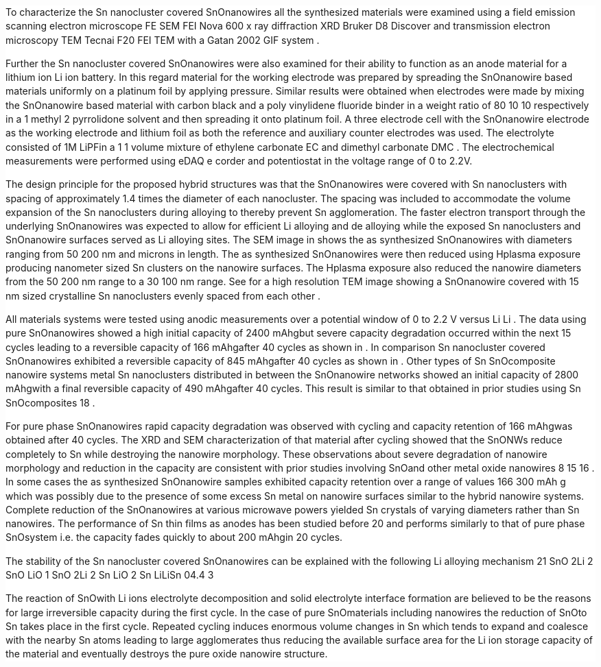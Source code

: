 To characterize the Sn nanocluster covered SnOnanowires all the synthesized materials were examined using a field emission scanning electron microscope FE SEM FEI Nova 600 x ray diffraction XRD Bruker D8 Discover and transmission electron microscopy TEM Tecnai F20 FEI TEM with a Gatan 2002 GIF system .

Further the Sn nanocluster covered SnOnanowires were also examined for their ability to function as an anode material for a lithium ion Li ion battery. In this regard material for the working electrode was prepared by spreading the SnOnanowire based materials uniformly on a platinum foil by applying pressure. Similar results were obtained when electrodes were made by mixing the SnOnanowire based material with carbon black and a poly vinylidene fluoride binder in a weight ratio of 80 10 10 respectively in a 1 methyl 2 pyrrolidone solvent and then spreading it onto platinum foil. A three electrode cell with the SnOnanowire electrode as the working electrode and lithium foil as both the reference and auxiliary counter electrodes was used. The electrolyte consisted of 1M LiPFin a 1 1 volume mixture of ethylene carbonate EC and dimethyl carbonate DMC . The electrochemical measurements were performed using eDAQ e corder and potentiostat in the voltage range of 0 to 2.2V.

The design principle for the proposed hybrid structures was that the SnOnanowires were covered with Sn nanoclusters with spacing of approximately 1.4 times the diameter of each nanocluster. The spacing was included to accommodate the volume expansion of the Sn nanoclusters during alloying to thereby prevent Sn agglomeration. The faster electron transport through the underlying SnOnanowires was expected to allow for efficient Li alloying and de alloying while the exposed Sn nanoclusters and SnOnanowire surfaces served as Li alloying sites. The SEM image in shows the as synthesized SnOnanowires with diameters ranging from 50 200 nm and microns in length. The as synthesized SnOnanowires were then reduced using Hplasma exposure producing nanometer sized Sn clusters on the nanowire surfaces. The Hplasma exposure also reduced the nanowire diameters from the 50 200 nm range to a 30 100 nm range. See for a high resolution TEM image showing a SnOnanowire covered with 15 nm sized crystalline Sn nanoclusters evenly spaced from each other .

All materials systems were tested using anodic measurements over a potential window of 0 to 2.2 V versus Li Li . The data using pure SnOnanowires showed a high initial capacity of 2400 mAhgbut severe capacity degradation occurred within the next 15 cycles leading to a reversible capacity of 166 mAhgafter 40 cycles as shown in . In comparison Sn nanocluster covered SnOnanowires exhibited a reversible capacity of 845 mAhgafter 40 cycles as shown in . Other types of Sn SnOcomposite nanowire systems metal Sn nanoclusters distributed in between the SnOnanowire networks showed an initial capacity of 2800 mAhgwith a final reversible capacity of 490 mAhgafter 40 cycles. This result is similar to that obtained in prior studies using Sn SnOcomposites 18 .

For pure phase SnOnanowires rapid capacity degradation was observed with cycling and capacity retention of 166 mAhgwas obtained after 40 cycles. The XRD and SEM characterization of that material after cycling showed that the SnONWs reduce completely to Sn while destroying the nanowire morphology. These observations about severe degradation of nanowire morphology and reduction in the capacity are consistent with prior studies involving SnOand other metal oxide nanowires 8 15 16 . In some cases the as synthesized SnOnanowire samples exhibited capacity retention over a range of values 166 300 mAh g which was possibly due to the presence of some excess Sn metal on nanowire surfaces similar to the hybrid nanowire systems. Complete reduction of the SnOnanowires at various microwave powers yielded Sn crystals of varying diameters rather than Sn nanowires. The performance of Sn thin films as anodes has been studied before 20 and performs similarly to that of pure phase SnOsystem i.e. the capacity fades quickly to about 200 mAhgin 20 cycles.

The stability of the Sn nanocluster covered SnOnanowires can be explained with the following Li alloying mechanism 21 SnO 2Li 2 SnO LiO 1 SnO 2Li 2 Sn LiO 2 Sn LiLiSn 04.4 3 

The reaction of SnOwith Li ions electrolyte decomposition and solid electrolyte interface formation are believed to be the reasons for large irreversible capacity during the first cycle. In the case of pure SnOmaterials including nanowires the reduction of SnOto Sn takes place in the first cycle. Repeated cycling induces enormous volume changes in Sn which tends to expand and coalesce with the nearby Sn atoms leading to large agglomerates thus reducing the available surface area for the Li ion storage capacity of the material and eventually destroys the pure oxide nanowire structure.
